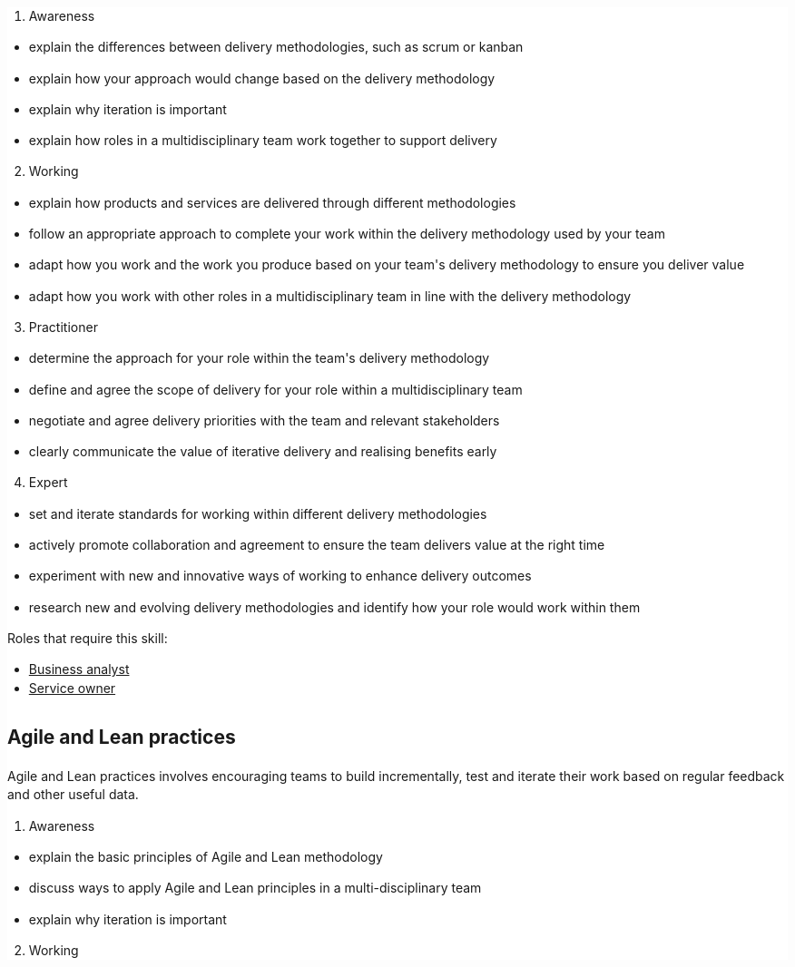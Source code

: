1. Awareness

  - explain the differences between delivery methodologies, such as scrum or kanban

  - explain how your approach would change based on the delivery methodology

  - explain why iteration is important

  - explain how roles in a multidisciplinary team work together to support delivery

2. Working

  - explain how products and services are delivered through different methodologies

  - follow an appropriate approach to complete your work within the delivery methodology used by your team

  - adapt how you work and the work you produce based on your team's delivery methodology to ensure you deliver value

  - adapt how you work with other roles in a multidisciplinary team in line with the delivery methodology

3. Practitioner

  - determine the approach for your role within the team's delivery methodology

  - define and agree the scope of delivery for your role within a multidisciplinary team

  - negotiate and agree delivery priorities with the team and relevant stakeholders

  - clearly communicate the value of iterative delivery and realising benefits early

4. Expert

  - set and iterate standards for working within different delivery methodologies

  - actively promote collaboration and agreement to ensure the team delivers value at the right time

  - experiment with new and innovative ways of working to enhance delivery outcomes

  - research new and evolving delivery methodologies and identify how your role would work within them

Roles that require this skill:

- [Business analyst](/role/business-analyst)
- [Service owner](/role/service-owner)

## Agile and Lean practices

Agile and Lean practices involves encouraging teams to build incrementally, test and iterate their work based on regular feedback and other useful data.

1. Awareness

  - explain the basic principles of Agile and Lean methodology

  - discuss ways to apply Agile and Lean principles in a multi-disciplinary team

  - explain why iteration is important

2. Working
